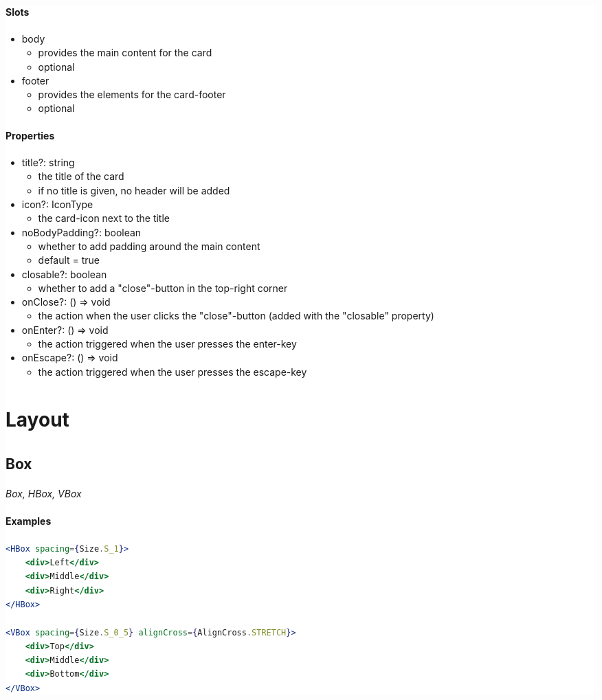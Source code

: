 #### Slots

- body
  - provides the main content for the card
  - optional 
- footer
  - provides the elements for the card-footer
  - optional

#### Properties

- title?: string
  - the title of the card
  - if no title is given, no header will be added
- icon?: IconType
  - the card-icon next to the title
- noBodyPadding?: boolean
  - whether to add padding around the main content
  - default = true
- closable?: boolean
  - whether to add a "close"-button in the top-right corner
- onClose?: () => void
  - the action when the user clicks the "close"-button (added with the "closable" property)
- onEnter?: () => void
  - the action triggered when the user presses the enter-key
- onEscape?: () => void
  - the action triggered when the user presses the escape-key





# Layout



## Box

*Box, HBox, VBox*

#### Examples

```jsx
<HBox spacing={Size.S_1}>
	<div>Left</div>
    <div>Middle</div>
    <div>Right</div>
</HBox>

<VBox spacing={Size.S_0_5} alignCross={AlignCross.STRETCH}>
	<div>Top</div>
    <div>Middle</div>
    <div>Bottom</div>
</VBox>
```
